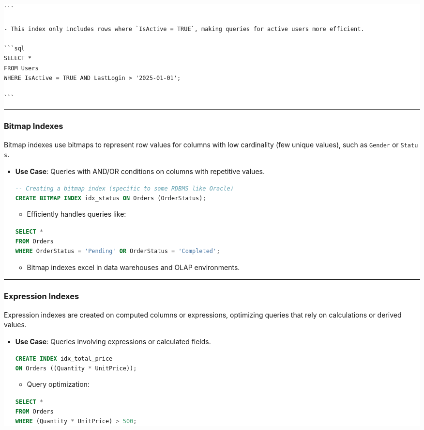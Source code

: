     ```
    
    - This index only includes rows where `IsActive = TRUE`, making queries for active users more efficient.
    
    ```sql
    SELECT *
    FROM Users
    WHERE IsActive = TRUE AND LastLogin > '2025-01-01';
    
    ```
    

---

### **Bitmap Indexes**

Bitmap indexes use bitmaps to represent row values for columns with low cardinality (few unique values), such as `Gender` or `Status`.

- **Use Case**: Queries with AND/OR conditions on columns with repetitive values.
    
    ```sql
    -- Creating a bitmap index (specific to some RDBMS like Oracle)
    CREATE BITMAP INDEX idx_status ON Orders (OrderStatus);
    
    ```
    
    - Efficiently handles queries like:
    
    ```sql
    SELECT *
    FROM Orders
    WHERE OrderStatus = 'Pending' OR OrderStatus = 'Completed';
    
    ```
    
    - Bitmap indexes excel in data warehouses and OLAP environments.

---

### **Expression Indexes**

Expression indexes are created on computed columns or expressions, optimizing queries that rely on calculations or derived values.

- **Use Case**: Queries involving expressions or calculated fields.
    
    ```sql
    CREATE INDEX idx_total_price
    ON Orders ((Quantity * UnitPrice));
    
    ```
    
    - Query optimization:
    
    ```sql
    SELECT *
    FROM Orders
    WHERE (Quantity * UnitPrice) > 500;
    